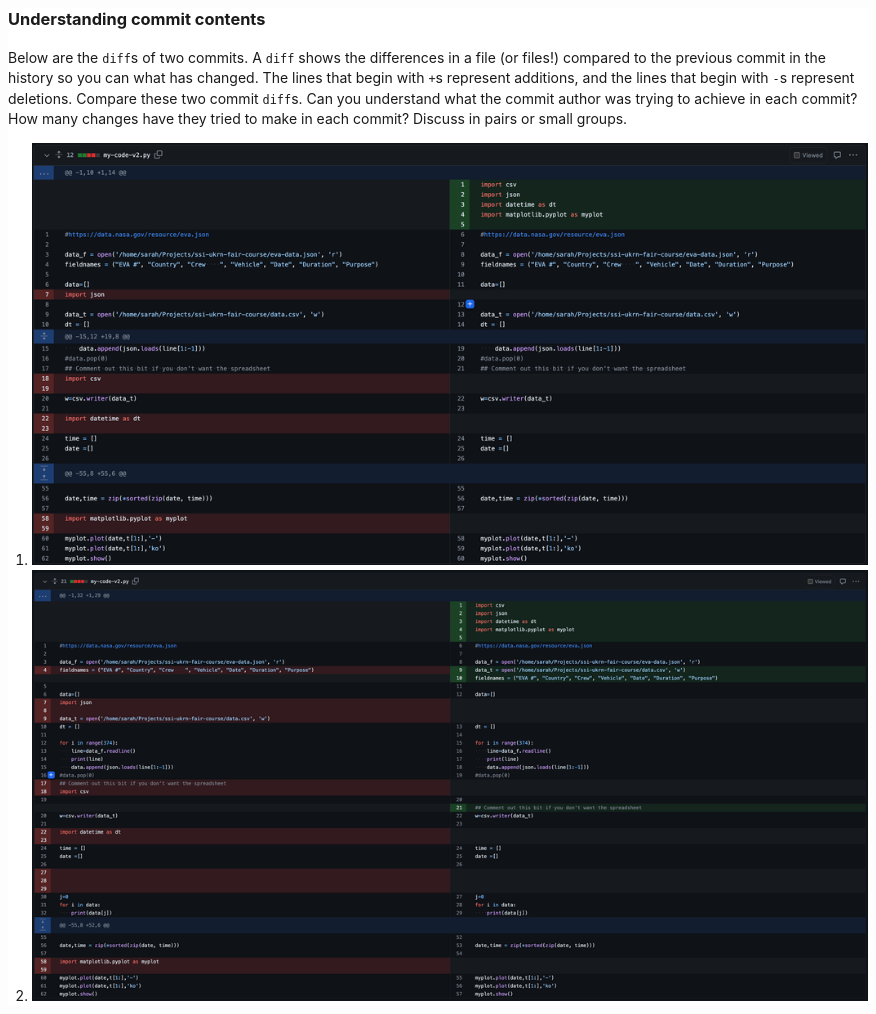 ### Understanding commit contents

Below are the `diff`s of two commits. A `diff` shows the differences in a file (or files!) compared to the previous 
commit in the history so you can what has changed. 
The lines that begin with `+`s represent additions, and the lines that begin with `-`s represent deletions. 
Compare these two commit `diff`s. 
Can you understand what the commit author was trying to achieve in each commit? 
How many changes have they tried to make in each commit? 
Discuss in pairs or small groups.

1. ![Example Diff 1](fig/ex-diff-1.png)
2. ![Example Diff 2](fig/ex-diff-2.png)
